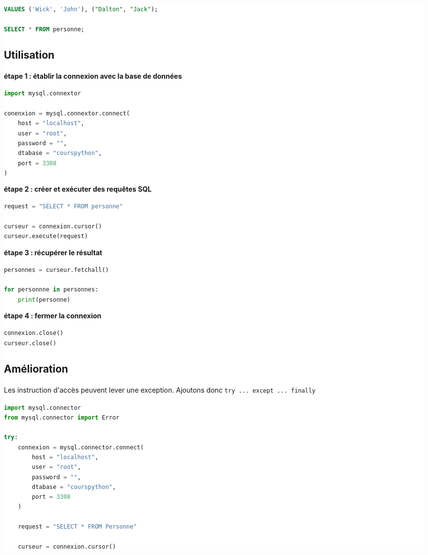 ````sql
VALUES ('Wick', 'John'), ("Dalton", "Jack"); 

SELECT * FROM personne; 
````



## Utilisation

**étape 1 : établir la connexion avec la base de données**

````python
import mysql.connextor

conenxion = mysql.connextor.connect(
	host = "localhost", 
    user = "root", 
    password = "", 
    dtabase = "courspython", 
    port = 3308
)
````

**étape 2 : créer et exécuter des requêtes SQL**

````python
request = "SELECT * FROM personne"

curseur = connexion.cursor()
curseur.execute(request)
````

**étape 3 : récupérer le résultat**

````python
personnes = curseur.fetchall()

for personnne in personnes:
    print(personne)
````

**étape 4 : fermer la connexion**

````python
connexion.close()
curseur.close()
````



## Amélioration

Les instruction d'accès peuvent lever une exception. Ajoutons donc `try ... except ... finally`

````python
import mysql.connector
from mysql.connector import Error

try:
    connexion = mysql.connector.connect(
        host = "localhost", 
    	user = "root", 
    	password = "", 
    	dtabase = "courspython", 
    	port = 3308
    )
    
    request = "SELECT * FROM Personne"
    
    curseur = connexion.cursor()
````